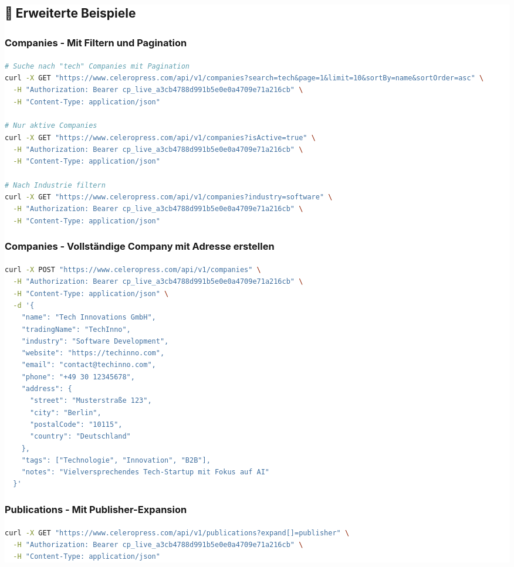 ## 🔧 Erweiterte Beispiele

### Companies - Mit Filtern und Pagination
```bash
# Suche nach "tech" Companies mit Pagination
curl -X GET "https://www.celeropress.com/api/v1/companies?search=tech&page=1&limit=10&sortBy=name&sortOrder=asc" \
  -H "Authorization: Bearer cp_live_a3cb4788d991b5e0e0a4709e71a216cb" \
  -H "Content-Type: application/json"

# Nur aktive Companies
curl -X GET "https://www.celeropress.com/api/v1/companies?isActive=true" \
  -H "Authorization: Bearer cp_live_a3cb4788d991b5e0e0a4709e71a216cb" \
  -H "Content-Type: application/json"

# Nach Industrie filtern
curl -X GET "https://www.celeropress.com/api/v1/companies?industry=software" \
  -H "Authorization: Bearer cp_live_a3cb4788d991b5e0e0a4709e71a216cb" \
  -H "Content-Type: application/json"
```

### Companies - Vollständige Company mit Adresse erstellen
```bash
curl -X POST "https://www.celeropress.com/api/v1/companies" \
  -H "Authorization: Bearer cp_live_a3cb4788d991b5e0e0a4709e71a216cb" \
  -H "Content-Type: application/json" \
  -d '{
    "name": "Tech Innovations GmbH",
    "tradingName": "TechInno",
    "industry": "Software Development",
    "website": "https://techinno.com",
    "email": "contact@techinno.com",
    "phone": "+49 30 12345678",
    "address": {
      "street": "Musterstraße 123",
      "city": "Berlin",
      "postalCode": "10115",
      "country": "Deutschland"
    },
    "tags": ["Technologie", "Innovation", "B2B"],
    "notes": "Vielversprechendes Tech-Startup mit Fokus auf AI"
  }'
```

### Publications - Mit Publisher-Expansion
```bash
curl -X GET "https://www.celeropress.com/api/v1/publications?expand[]=publisher" \
  -H "Authorization: Bearer cp_live_a3cb4788d991b5e0e0a4709e71a216cb" \
  -H "Content-Type: application/json"
```
